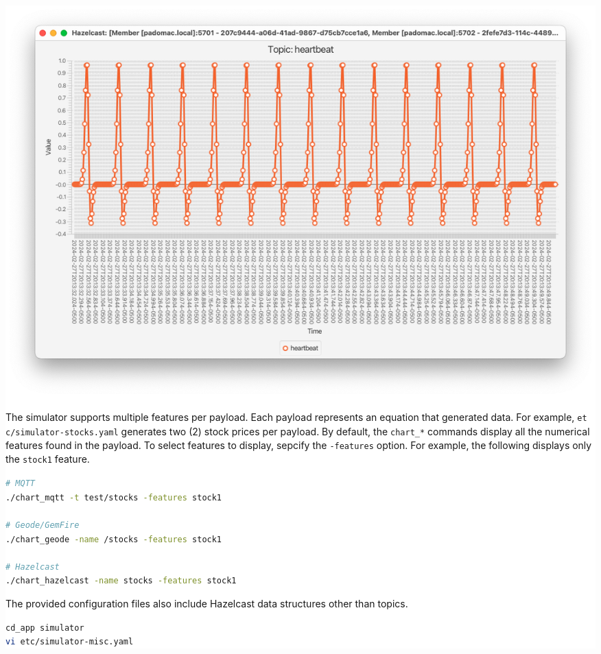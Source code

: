 ![heartbeat](images/heartbeat.png)

The simulator supports multiple features per payload. Each payload represents an equation that generated data. For example, `etc/simulator-stocks.yaml` generates two (2) stock prices per payload. By default, the `chart_*` commands display all the numerical features found in the payload. To select features to display, sepcify the `-features` option. For example, the following displays only the `stock1` feature.

```bash
# MQTT
./chart_mqtt -t test/stocks -features stock1

# Geode/GemFire
./chart_geode -name /stocks -features stock1

# Hazelcast
./chart_hazelcast -name stocks -features stock1
```

The provided configuration files also include Hazelcast data structures other than topics.

```bash
cd_app simulator
vi etc/simulator-misc.yaml
```
